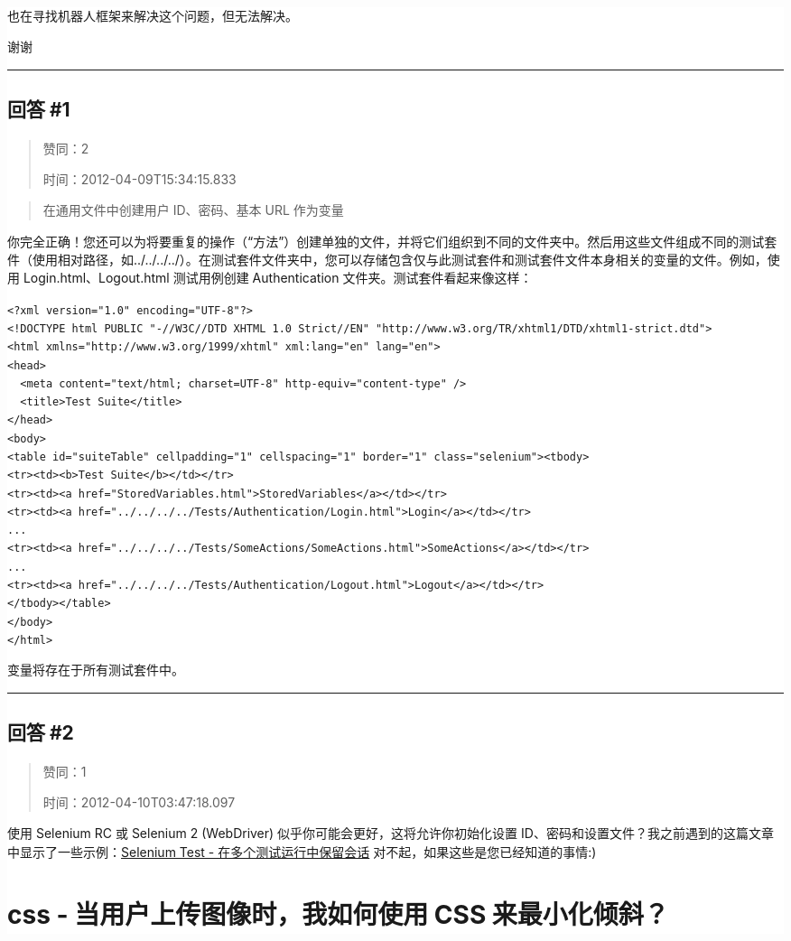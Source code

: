 也在寻找机器人框架来解决这个问题，但无法解决。

谢谢

* * *

## 回答 #1

> 赞同：2
> 
> 时间：2012-04-09T15:34:15.833

> 在通用文件中创建用户 ID、密码、基本 URL 作为变量

你完全正确！您还可以为将要重复的操作（“方法”）创建单独的文件，并将它们组织到不同的文件夹中。然后用这些文件组成不同的测试套件（使用相对路径，如../../../../）。在测试套件文件夹中，您可以存储包含仅与此测试套件和测试套件文件本身相关的变量的文件。例如，使用 Login.html、Logout.html 测试用例创建 Authentication 文件夹。测试套件看起来像这样：

```
<?xml version="1.0" encoding="UTF-8"?>
<!DOCTYPE html PUBLIC "-//W3C//DTD XHTML 1.0 Strict//EN" "http://www.w3.org/TR/xhtml1/DTD/xhtml1-strict.dtd">
<html xmlns="http://www.w3.org/1999/xhtml" xml:lang="en" lang="en">
<head>
  <meta content="text/html; charset=UTF-8" http-equiv="content-type" />
  <title>Test Suite</title>
</head>
<body>
<table id="suiteTable" cellpadding="1" cellspacing="1" border="1" class="selenium"><tbody>
<tr><td><b>Test Suite</b></td></tr>
<tr><td><a href="StoredVariables.html">StoredVariables</a></td></tr>
<tr><td><a href="../../../../Tests/Authentication/Login.html">Login</a></td></tr>
...
<tr><td><a href="../../../../Tests/SomeActions/SomeActions.html">SomeActions</a></td></tr>
...
<tr><td><a href="../../../../Tests/Authentication/Logout.html">Logout</a></td></tr>
</tbody></table>
</body>
</html> 
```

变量将存在于所有测试套件中。

* * *

## 回答 #2

> 赞同：1
> 
> 时间：2012-04-10T03:47:18.097

使用 Selenium RC 或 Selenium 2 (WebDriver) 似乎你可能会更好，这将允许你初始化设置 ID、密码和设置文件？我之前遇到的这篇文章中显示了一些示例：[Selenium Test - 在多个测试运行中保留会话](https://stackoverflow.com/questions/5230197/selenium-test-preserve-session-across-multiple-test-runs) 对不起，如果这些是您已经知道的事情:)

# css - 当用户上传图像时，我如何使用 CSS 来最小化倾斜？
